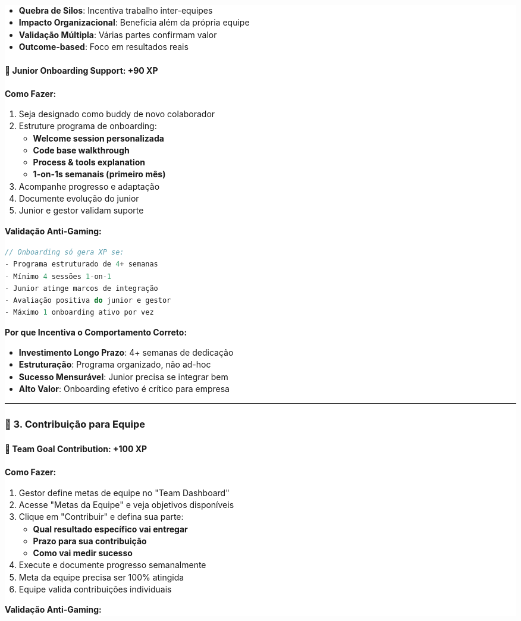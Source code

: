 - **Quebra de Silos**: Incentiva trabalho inter-equipes
- **Impacto Organizacional**: Beneficia além da própria equipe
- **Validação Múltipla**: Várias partes confirmam valor
- **Outcome-based**: Foco em resultados reais

#### **👶 Junior Onboarding Support: +90 XP**

**Como Fazer:**

1. Seja designado como buddy de novo colaborador
2. Estruture programa de onboarding:
   - **Welcome session personalizada**
   - **Code base walkthrough**
   - **Process & tools explanation**
   - **1-on-1s semanais (primeiro mês)**
3. Acompanhe progresso e adaptação
4. Documente evolução do junior
5. Junior e gestor validam suporte

**Validação Anti-Gaming:**

```typescript
// Onboarding só gera XP se:
- Programa estruturado de 4+ semanas
- Mínimo 4 sessões 1-on-1
- Junior atinge marcos de integração
- Avaliação positiva do junior e gestor
- Máximo 1 onboarding ativo por vez
```

**Por que Incentiva o Comportamento Correto:**

- **Investimento Longo Prazo**: 4+ semanas de dedicação
- **Estruturação**: Programa organizado, não ad-hoc
- **Sucesso Mensurável**: Junior precisa se integrar bem
- **Alto Valor**: Onboarding efetivo é crítico para empresa

---

### **👥 3. Contribuição para Equipe**

#### **🎯 Team Goal Contribution: +100 XP**

**Como Fazer:**

1. Gestor define metas de equipe no "Team Dashboard"
2. Acesse "Metas da Equipe" e veja objetivos disponíveis
3. Clique em "Contribuir" e defina sua parte:
   - **Qual resultado específico vai entregar**
   - **Prazo para sua contribuição**
   - **Como vai medir sucesso**
4. Execute e documente progresso semanalmente
5. Meta da equipe precisa ser 100% atingida
6. Equipe valida contribuições individuais

**Validação Anti-Gaming:**
